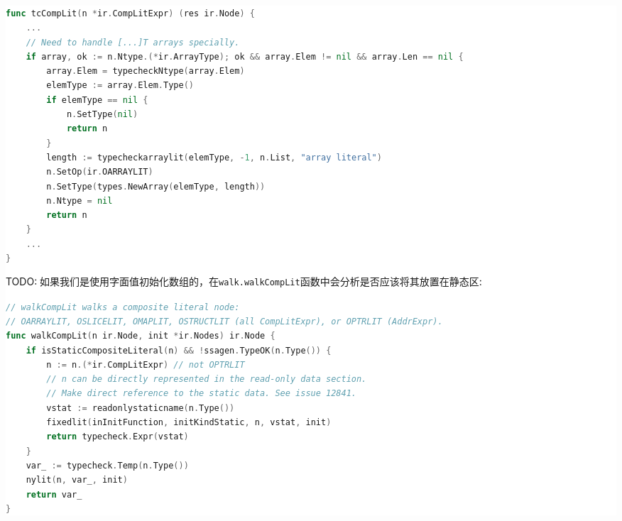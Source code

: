 
```Go
func tcCompLit(n *ir.CompLitExpr) (res ir.Node) {
    ...
    // Need to handle [...]T arrays specially.
    if array, ok := n.Ntype.(*ir.ArrayType); ok && array.Elem != nil && array.Len == nil {
        array.Elem = typecheckNtype(array.Elem)
        elemType := array.Elem.Type()
        if elemType == nil {
            n.SetType(nil)
            return n
        }
        length := typecheckarraylit(elemType, -1, n.List, "array literal")
        n.SetOp(ir.OARRAYLIT)
        n.SetType(types.NewArray(elemType, length))
        n.Ntype = nil
        return n
    }
    ...
}
```
TODO:
如果我们是使用字面值初始化数组的，在`walk.walkCompLit`函数中会分析是否应该将其放置在静态区:
```go
// walkCompLit walks a composite literal node:
// OARRAYLIT, OSLICELIT, OMAPLIT, OSTRUCTLIT (all CompLitExpr), or OPTRLIT (AddrExpr).
func walkCompLit(n ir.Node, init *ir.Nodes) ir.Node {
    if isStaticCompositeLiteral(n) && !ssagen.TypeOK(n.Type()) {
        n := n.(*ir.CompLitExpr) // not OPTRLIT
        // n can be directly represented in the read-only data section.
        // Make direct reference to the static data. See issue 12841.
        vstat := readonlystaticname(n.Type())
        fixedlit(inInitFunction, initKindStatic, n, vstat, init)
        return typecheck.Expr(vstat)
    }
    var_ := typecheck.Temp(n.Type())
    nylit(n, var_, init)
    return var_
}
```